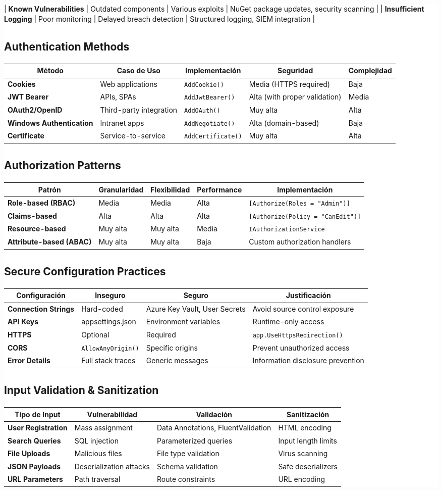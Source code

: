 | **Known Vulnerabilities**     | Outdated components           | Various exploits            | NuGet package updates, security scanning    |
| **Insufficient Logging**      | Poor monitoring               | Delayed breach detection    | Structured logging, SIEM integration        |

## Authentication Methods

| **Método**                 | **Caso de Uso**         | **Implementación** | **Seguridad**                 | **Complejidad** |
| -------------------------- | ----------------------- | ------------------ | ----------------------------- | --------------- |
| **Cookies**                | Web applications        | `AddCookie()`      | Media (HTTPS required)        | Baja            |
| **JWT Bearer**             | APIs, SPAs              | `AddJwtBearer()`   | Alta (with proper validation) | Media           |
| **OAuth2/OpenID**          | Third-party integration | `AddOAuth()`       | Muy alta                      | Alta            |
| **Windows Authentication** | Intranet apps           | `AddNegotiate()`   | Alta (domain-based)           | Baja            |
| **Certificate**            | Service-to-service      | `AddCertificate()` | Muy alta                      | Alta            |

## Authorization Patterns

| **Patrón**                 | **Granularidad** | **Flexibilidad** | **Performance** | **Implementación**                |
| -------------------------- | ---------------- | ---------------- | --------------- | --------------------------------- |
| **Role-based (RBAC)**      | Media            | Media            | Alta            | `[Authorize(Roles = "Admin")]`    |
| **Claims-based**           | Alta             | Alta             | Alta            | `[Authorize(Policy = "CanEdit")]` |
| **Resource-based**         | Muy alta         | Muy alta         | Media           | `IAuthorizationService`           |
| **Attribute-based (ABAC)** | Muy alta         | Muy alta         | Baja            | Custom authorization handlers     |

## Secure Configuration Practices

| **Configuración**      | **Inseguro**       | **Seguro**                    | **Justificación**                 |
| ---------------------- | ------------------ | ----------------------------- | --------------------------------- |
| **Connection Strings** | Hard-coded         | Azure Key Vault, User Secrets | Avoid source control exposure     |
| **API Keys**           | appsettings.json   | Environment variables         | Runtime-only access               |
| **HTTPS**              | Optional           | Required                      | `app.UseHttpsRedirection()`       |
| **CORS**               | `AllowAnyOrigin()` | Specific origins              | Prevent unauthorized access       |
| **Error Details**      | Full stack traces  | Generic messages              | Information disclosure prevention |

## Input Validation & Sanitization

| **Tipo de Input**     | **Vulnerabilidad**      | **Validación**                     | **Sanitización**    |
| --------------------- | ----------------------- | ---------------------------------- | ------------------- |
| **User Registration** | Mass assignment         | Data Annotations, FluentValidation | HTML encoding       |
| **Search Queries**    | SQL injection           | Parameterized queries              | Input length limits |
| **File Uploads**      | Malicious files         | File type validation               | Virus scanning      |
| **JSON Payloads**     | Deserialization attacks | Schema validation                  | Safe deserializers  |
| **URL Parameters**    | Path traversal          | Route constraints                  | URL encoding        |
